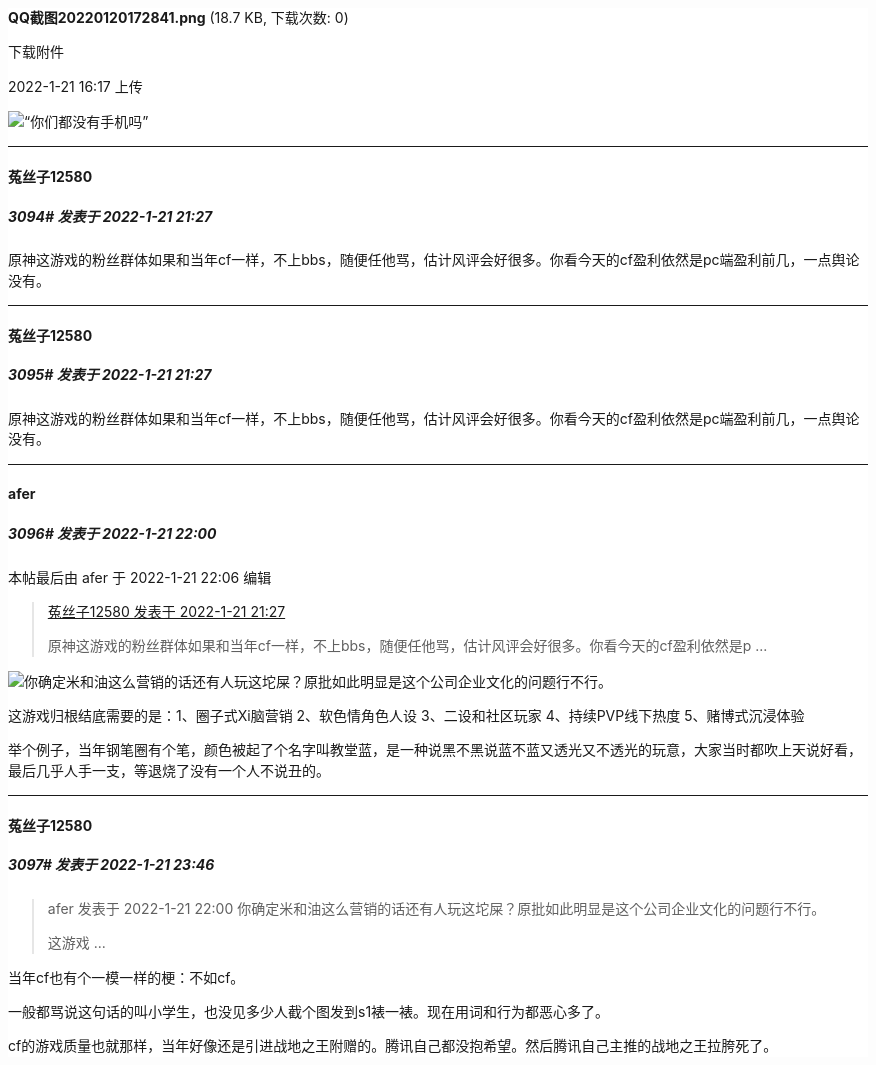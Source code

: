 <strong>QQ截图20220120172841.png</strong> (18.7 KB, 下载次数: 0)

下载附件

2022-1-21 16:17 上传

<img src="https://static.saraba1st.com/image/smiley/face2017/049.png" referrerpolicy="no-referrer">“你们都没有手机吗”



*****

####  菟丝子12580  
##### 3094#       发表于 2022-1-21 21:27

原神这游戏的粉丝群体如果和当年cf一样，不上bbs，随便任他骂，估计风评会好很多。你看今天的cf盈利依然是pc端盈利前几，一点舆论没有。

*****

####  菟丝子12580  
##### 3095#       发表于 2022-1-21 21:27

原神这游戏的粉丝群体如果和当年cf一样，不上bbs，随便任他骂，估计风评会好很多。你看今天的cf盈利依然是pc端盈利前几，一点舆论没有。



*****

####  afer  
##### 3096#       发表于 2022-1-21 22:00

 本帖最后由 afer 于 2022-1-21 22:06 编辑 
<blockquote><a href="httphttps://bbs.saraba1st.com/2b/forum.php?mod=redirect&amp;goto=findpost&amp;pid=54384261&amp;ptid=2035765" target="_blank">菟丝子12580 发表于 2022-1-21 21:27</a>

原神这游戏的粉丝群体如果和当年cf一样，不上bbs，随便任他骂，估计风评会好很多。你看今天的cf盈利依然是p ...</blockquote>
<img src="https://static.saraba1st.com/image/smiley/face2017/067.png" referrerpolicy="no-referrer">你确定米和油这么营销的话还有人玩这坨屎？原批如此明显是这个公司企业文化的问题行不行。

这游戏归根结底需要的是：1、圈子式Xi脑营销 2、软色情角色人设 3、二设和社区玩家 4、持续PVP线下热度 5、赌博式沉浸体验 

举个例子，当年钢笔圈有个笔，颜色被起了个名字叫教堂蓝，是一种说黑不黑说蓝不蓝又透光又不透光的玩意，大家当时都吹上天说好看，最后几乎人手一支，等退烧了没有一个人不说丑的。



*****

####  菟丝子12580  
##### 3097#       发表于 2022-1-21 23:46

<blockquote>afer 发表于 2022-1-21 22:00
你确定米和油这么营销的话还有人玩这坨屎？原批如此明显是这个公司企业文化的问题行不行。

这游戏 ...</blockquote>
当年cf也有个一模一样的梗：不如cf。

一般都骂说这句话的叫小学生，也没见多少人截个图发到s1裱一裱。现在用词和行为都恶心多了。

cf的游戏质量也就那样，当年好像还是引进战地之王附赠的。腾讯自己都没抱希望。然后腾讯自己主推的战地之王拉胯死了。
